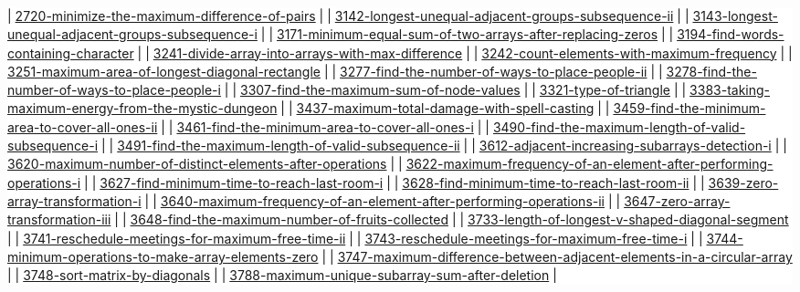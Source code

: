 | [2720-minimize-the-maximum-difference-of-pairs](https://github.com/Piyush-hacker/Leetcode_Daily_Solutions/tree/master/2720-minimize-the-maximum-difference-of-pairs) |
| [3142-longest-unequal-adjacent-groups-subsequence-ii](https://github.com/Piyush-hacker/Leetcode_Daily_Solutions/tree/master/3142-longest-unequal-adjacent-groups-subsequence-ii) |
| [3143-longest-unequal-adjacent-groups-subsequence-i](https://github.com/Piyush-hacker/Leetcode_Daily_Solutions/tree/master/3143-longest-unequal-adjacent-groups-subsequence-i) |
| [3171-minimum-equal-sum-of-two-arrays-after-replacing-zeros](https://github.com/Piyush-hacker/Leetcode_Daily_Solutions/tree/master/3171-minimum-equal-sum-of-two-arrays-after-replacing-zeros) |
| [3194-find-words-containing-character](https://github.com/Piyush-hacker/Leetcode_Daily_Solutions/tree/master/3194-find-words-containing-character) |
| [3241-divide-array-into-arrays-with-max-difference](https://github.com/Piyush-hacker/Leetcode_Daily_Solutions/tree/master/3241-divide-array-into-arrays-with-max-difference) |
| [3242-count-elements-with-maximum-frequency](https://github.com/Piyush-hacker/Leetcode_Daily_Solutions/tree/master/3242-count-elements-with-maximum-frequency) |
| [3251-maximum-area-of-longest-diagonal-rectangle](https://github.com/Piyush-hacker/Leetcode_Daily_Solutions/tree/master/3251-maximum-area-of-longest-diagonal-rectangle) |
| [3277-find-the-number-of-ways-to-place-people-ii](https://github.com/Piyush-hacker/Leetcode_Daily_Solutions/tree/master/3277-find-the-number-of-ways-to-place-people-ii) |
| [3278-find-the-number-of-ways-to-place-people-i](https://github.com/Piyush-hacker/Leetcode_Daily_Solutions/tree/master/3278-find-the-number-of-ways-to-place-people-i) |
| [3307-find-the-maximum-sum-of-node-values](https://github.com/Piyush-hacker/Leetcode_Daily_Solutions/tree/master/3307-find-the-maximum-sum-of-node-values) |
| [3321-type-of-triangle](https://github.com/Piyush-hacker/Leetcode_Daily_Solutions/tree/master/3321-type-of-triangle) |
| [3383-taking-maximum-energy-from-the-mystic-dungeon](https://github.com/Piyush-hacker/Leetcode_Daily_Solutions/tree/master/3383-taking-maximum-energy-from-the-mystic-dungeon) |
| [3437-maximum-total-damage-with-spell-casting](https://github.com/Piyush-hacker/Leetcode_Daily_Solutions/tree/master/3437-maximum-total-damage-with-spell-casting) |
| [3459-find-the-minimum-area-to-cover-all-ones-ii](https://github.com/Piyush-hacker/Leetcode_Daily_Solutions/tree/master/3459-find-the-minimum-area-to-cover-all-ones-ii) |
| [3461-find-the-minimum-area-to-cover-all-ones-i](https://github.com/Piyush-hacker/Leetcode_Daily_Solutions/tree/master/3461-find-the-minimum-area-to-cover-all-ones-i) |
| [3490-find-the-maximum-length-of-valid-subsequence-i](https://github.com/Piyush-hacker/Leetcode_Daily_Solutions/tree/master/3490-find-the-maximum-length-of-valid-subsequence-i) |
| [3491-find-the-maximum-length-of-valid-subsequence-ii](https://github.com/Piyush-hacker/Leetcode_Daily_Solutions/tree/master/3491-find-the-maximum-length-of-valid-subsequence-ii) |
| [3612-adjacent-increasing-subarrays-detection-i](https://github.com/Piyush-hacker/Leetcode_Daily_Solutions/tree/master/3612-adjacent-increasing-subarrays-detection-i) |
| [3620-maximum-number-of-distinct-elements-after-operations](https://github.com/Piyush-hacker/Leetcode_Daily_Solutions/tree/master/3620-maximum-number-of-distinct-elements-after-operations) |
| [3622-maximum-frequency-of-an-element-after-performing-operations-i](https://github.com/Piyush-hacker/Leetcode_Daily_Solutions/tree/master/3622-maximum-frequency-of-an-element-after-performing-operations-i) |
| [3627-find-minimum-time-to-reach-last-room-i](https://github.com/Piyush-hacker/Leetcode_Daily_Solutions/tree/master/3627-find-minimum-time-to-reach-last-room-i) |
| [3628-find-minimum-time-to-reach-last-room-ii](https://github.com/Piyush-hacker/Leetcode_Daily_Solutions/tree/master/3628-find-minimum-time-to-reach-last-room-ii) |
| [3639-zero-array-transformation-i](https://github.com/Piyush-hacker/Leetcode_Daily_Solutions/tree/master/3639-zero-array-transformation-i) |
| [3640-maximum-frequency-of-an-element-after-performing-operations-ii](https://github.com/Piyush-hacker/Leetcode_Daily_Solutions/tree/master/3640-maximum-frequency-of-an-element-after-performing-operations-ii) |
| [3647-zero-array-transformation-iii](https://github.com/Piyush-hacker/Leetcode_Daily_Solutions/tree/master/3647-zero-array-transformation-iii) |
| [3648-find-the-maximum-number-of-fruits-collected](https://github.com/Piyush-hacker/Leetcode_Daily_Solutions/tree/master/3648-find-the-maximum-number-of-fruits-collected) |
| [3733-length-of-longest-v-shaped-diagonal-segment](https://github.com/Piyush-hacker/Leetcode_Daily_Solutions/tree/master/3733-length-of-longest-v-shaped-diagonal-segment) |
| [3741-reschedule-meetings-for-maximum-free-time-ii](https://github.com/Piyush-hacker/Leetcode_Daily_Solutions/tree/master/3741-reschedule-meetings-for-maximum-free-time-ii) |
| [3743-reschedule-meetings-for-maximum-free-time-i](https://github.com/Piyush-hacker/Leetcode_Daily_Solutions/tree/master/3743-reschedule-meetings-for-maximum-free-time-i) |
| [3744-minimum-operations-to-make-array-elements-zero](https://github.com/Piyush-hacker/Leetcode_Daily_Solutions/tree/master/3744-minimum-operations-to-make-array-elements-zero) |
| [3747-maximum-difference-between-adjacent-elements-in-a-circular-array](https://github.com/Piyush-hacker/Leetcode_Daily_Solutions/tree/master/3747-maximum-difference-between-adjacent-elements-in-a-circular-array) |
| [3748-sort-matrix-by-diagonals](https://github.com/Piyush-hacker/Leetcode_Daily_Solutions/tree/master/3748-sort-matrix-by-diagonals) |
| [3788-maximum-unique-subarray-sum-after-deletion](https://github.com/Piyush-hacker/Leetcode_Daily_Solutions/tree/master/3788-maximum-unique-subarray-sum-after-deletion) |